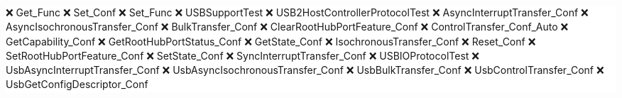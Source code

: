 <tr>
<td rowspan=1 colspan=1>❌ Get_Func</td>
</tr>
<tr>
<td rowspan=1 colspan=1>❌ Set_Conf</td>
</tr>
<tr>
<td rowspan=1 colspan=1>❌ Set_Func</td>
</tr>
<tr>
<td rowspan=25 colspan=1>❌ USBSupportTest</td>
<td rowspan=13 colspan=1>❌ USB2HostControllerProtocolTest</td>
<td rowspan=1 colspan=1>❌ AsyncInterruptTransfer_Conf</td>
</tr>
<tr>
<td rowspan=1 colspan=1>❌ AsyncIsochronousTransfer_Conf</td>
</tr>
<tr>
<td rowspan=1 colspan=1>❌ BulkTransfer_Conf</td>
</tr>
<tr>
<td rowspan=1 colspan=1>❌ ClearRootHubPortFeature_Conf</td>
</tr>
<tr>
<td rowspan=1 colspan=1>❌ ControlTransfer_Conf_Auto</td>
</tr>
<tr>
<td rowspan=1 colspan=1>❌ GetCapability_Conf</td>
</tr>
<tr>
<td rowspan=1 colspan=1>❌ GetRootHubPortStatus_Conf</td>
</tr>
<tr>
<td rowspan=1 colspan=1>❌ GetState_Conf</td>
</tr>
<tr>
<td rowspan=1 colspan=1>❌ IsochronousTransfer_Conf</td>
</tr>
<tr>
<td rowspan=1 colspan=1>❌ Reset_Conf</td>
</tr>
<tr>
<td rowspan=1 colspan=1>❌ SetRootHubPortFeature_Conf</td>
</tr>
<tr>
<td rowspan=1 colspan=1>❌ SetState_Conf</td>
</tr>
<tr>
<td rowspan=1 colspan=1>❌ SyncInterruptTransfer_Conf</td>
</tr>
<td rowspan=12 colspan=1>❌ USBIOProtocolTest</td>
<td rowspan=1 colspan=1>❌ UsbAsyncInterruptTransfer_Conf</td>
</tr>
<tr>
<td rowspan=1 colspan=1>❌ UsbAsyncIsochronousTransfer_Conf</td>
</tr>
<tr>
<td rowspan=1 colspan=1>❌ UsbBulkTransfer_Conf</td>
</tr>
<tr>
<td rowspan=1 colspan=1>❌ UsbControlTransfer_Conf</td>
</tr>
<tr>
<td rowspan=1 colspan=1>❌ UsbGetConfigDescriptor_Conf</td>